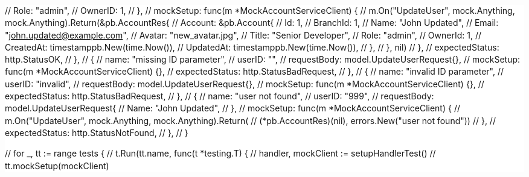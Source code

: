 // 				Role:     "admin",
// 				OwnerID:  1,
// 			},
// 			mockSetup: func(m *MockAccountServiceClient) {
// 				m.On("UpdateUser", mock.Anything, mock.Anything).Return(&pb.AccountRes{
// 					Account: &pb.Account{
// 						Id:        1,
// 						BranchId:  1,
// 						Name:      "John Updated",
// 						Email:     "john.updated@example.com",
// 						Avatar:    "new_avatar.jpg",
// 						Title:     "Senior Developer",
// 						Role:      "admin",
// 						OwnerId:   1,
// 						CreatedAt: timestamppb.New(time.Now()),
// 						UpdatedAt: timestamppb.New(time.Now()),
// 					},
// 				}, nil)
// 			},
// 			expectedStatus: http.StatusOK,
// 		},
// 		{
// 			name:           "missing ID parameter",
// 			userID:         "",
// 			requestBody:    model.UpdateUserRequest{},
// 			mockSetup:      func(m *MockAccountServiceClient) {},
// 			expectedStatus: http.StatusBadRequest,
// 		},
// 		{
// 			name:           "invalid ID parameter",
// 			userID:         "invalid",
// 			requestBody:    model.UpdateUserRequest{},
// 			mockSetup:      func(m *MockAccountServiceClient) {},
// 			expectedStatus: http.StatusBadRequest,
// 		},
// 		{
// 			name:   "user not found",
// 			userID: "999",
// 			requestBody: model.UpdateUserRequest{
// 				Name: "John Updated",
// 			},
// 			mockSetup: func(m *MockAccountServiceClient) {
// 				m.On("UpdateUser", mock.Anything, mock.Anything).Return(
// 					(*pb.AccountRes)(nil), errors.New("user not found"))
// 			},
// 			expectedStatus: http.StatusNotFound,
// 		},
// 	}

// 	for _, tt := range tests {
// 		t.Run(tt.name, func(t *testing.T) {
// 			handler, mockClient := setupHandlerTest()
// 			tt.mockSetup(mockClient)
